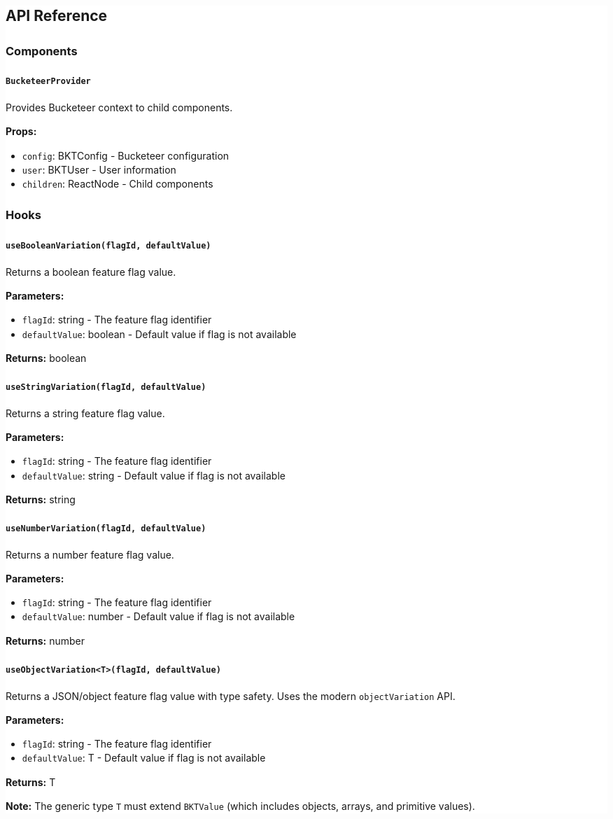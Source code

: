 ## API Reference

### Components

#### `BucketeerProvider`

Provides Bucketeer context to child components.

**Props:**
- `config`: BKTConfig - Bucketeer configuration
- `user`: BKTUser - User information  
- `children`: ReactNode - Child components

### Hooks

#### `useBooleanVariation(flagId, defaultValue)`

Returns a boolean feature flag value.

**Parameters:**
- `flagId`: string - The feature flag identifier
- `defaultValue`: boolean - Default value if flag is not available

**Returns:** boolean

#### `useStringVariation(flagId, defaultValue)`

Returns a string feature flag value.

**Parameters:**
- `flagId`: string - The feature flag identifier
- `defaultValue`: string - Default value if flag is not available

**Returns:** string

#### `useNumberVariation(flagId, defaultValue)`

Returns a number feature flag value.

**Parameters:**
- `flagId`: string - The feature flag identifier
- `defaultValue`: number - Default value if flag is not available

**Returns:** number

#### `useObjectVariation<T>(flagId, defaultValue)`

Returns a JSON/object feature flag value with type safety. Uses the modern `objectVariation` API.

**Parameters:**
- `flagId`: string - The feature flag identifier
- `defaultValue`: T - Default value if flag is not available

**Returns:** T

**Note:** The generic type `T` must extend `BKTValue` (which includes objects, arrays, and primitive values).
